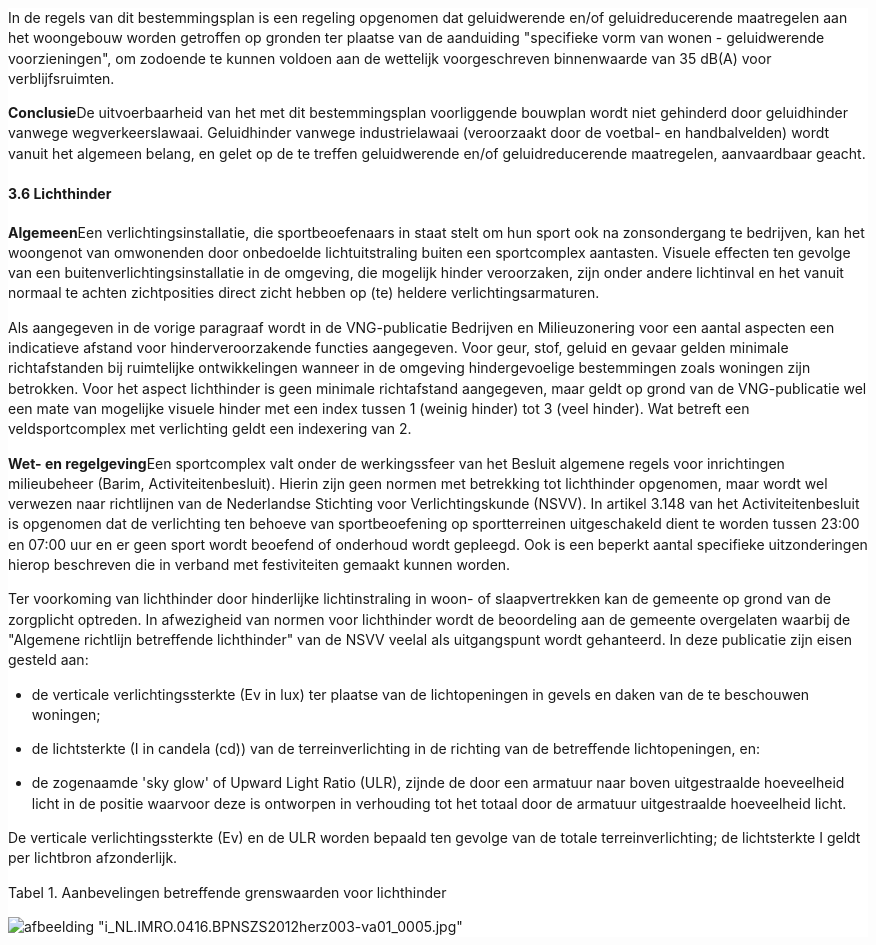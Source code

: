 In de regels van dit bestemmingsplan is een regeling opgenomen dat geluidwerende en/of geluidreducerende maatregelen aan het woongebouw worden getroffen op gronden ter plaatse van de aanduiding "specifieke vorm van wonen \- geluidwerende voorzieningen", om zodoende te kunnen voldoen aan de wettelijk voorgeschreven binnenwaarde van 35 dB(A) voor verblijfsruimten.

**Conclusie**De uitvoerbaarheid van het met dit bestemmingsplan voorliggende bouwplan wordt niet gehinderd door geluidhinder vanwege wegverkeerslawaai. Geluidhinder vanwege industrielawaai (veroorzaakt door de voetbal\- en handbalvelden) wordt vanuit het algemeen belang, en gelet op de te treffen geluidwerende en/of geluidreducerende maatregelen, aanvaardbaar geacht.

#### 3\.6 Lichthinder

**Algemeen**Een verlichtingsinstallatie, die sportbeoefenaars in staat stelt om hun sport ook na zonsondergang te bedrijven, kan het woongenot van omwonenden door onbedoelde lichtuitstraling buiten een sportcomplex aantasten. Visuele effecten ten gevolge van een buitenverlichtingsinstallatie in de omgeving, die mogelijk hinder veroorzaken, zijn onder andere lichtinval en het vanuit normaal te achten zichtposities direct zicht hebben op (te) heldere verlichtingsarmaturen.

Als aangegeven in de vorige paragraaf wordt in de VNG\-publicatie Bedrijven en Milieuzonering voor een aantal aspecten een indicatieve afstand voor hinderveroorzakende functies aangegeven. Voor geur, stof, geluid en gevaar gelden minimale richtafstanden bij ruimtelijke ontwikkelingen wanneer in de omgeving hindergevoelige bestemmingen zoals woningen zijn betrokken. Voor het aspect lichthinder is geen minimale richtafstand aangegeven, maar geldt op grond van de VNG\-publicatie wel een mate van mogelijke visuele hinder met een index tussen 1 (weinig hinder) tot 3 (veel hinder). Wat betreft een veldsportcomplex met verlichting geldt een indexering van 2\.

**Wet\- en regelgeving**Een sportcomplex valt onder de werkingssfeer van het Besluit algemene regels voor inrichtingen milieubeheer (Barim, Activiteitenbesluit). Hierin zijn geen normen met betrekking tot lichthinder opgenomen, maar wordt wel verwezen naar richtlijnen van de Nederlandse Stichting voor Verlichtingskunde (NSVV). In artikel 3\.148 van het Activiteitenbesluit is opgenomen dat de verlichting ten behoeve van sportbeoefening op sportterreinen uitgeschakeld dient te worden tussen 23:00 en 07:00 uur en er geen sport wordt beoefend of onderhoud wordt gepleegd. Ook is een beperkt aantal specifieke uitzonderingen hierop beschreven die in verband met festiviteiten gemaakt kunnen worden.

Ter voorkoming van lichthinder door hinderlijke lichtinstraling in woon\- of slaapvertrekken kan de gemeente op grond van de zorgplicht optreden. In afwezigheid van normen voor lichthinder wordt de beoordeling aan de gemeente overgelaten waarbij de "Algemene richtlijn betreffende lichthinder" van de NSVV veelal als uitgangspunt wordt gehanteerd. In deze publicatie zijn eisen gesteld aan:

* de verticale verlichtingssterkte (Ev in lux) ter plaatse van de lichtopeningen in gevels en daken van de te beschouwen woningen;

* de lichtsterkte (I in candela (cd)) van de terreinverlichting in de richting van de betreffende lichtopeningen, en:

* de zogenaamde 'sky glow' of Upward Light Ratio (ULR), zijnde de door een armatuur naar boven uitgestraalde hoeveelheid licht in de positie waarvoor deze is ontworpen in verhouding tot het totaal door de armatuur uitgestraalde hoeveelheid licht.

De verticale verlichtingssterkte (Ev) en de ULR worden bepaald ten gevolge van de totale terreinverlichting; de lichtsterkte I geldt per lichtbron afzonderlijk.

Tabel 1\. Aanbevelingen betreffende grenswaarden voor lichthinder

![afbeelding "i_NL.IMRO.0416.BPNSZS2012herz003-va01_0005.jpg"](i_NL.IMRO.0416.BPNSZS2012herz003-va01_0005.jpg)
